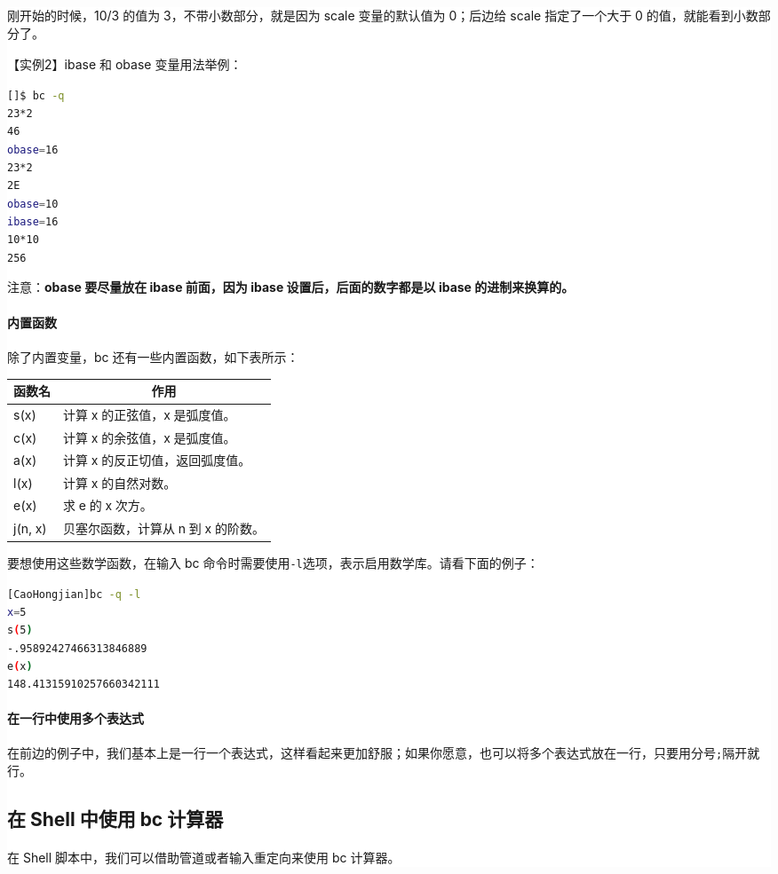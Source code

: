 刚开始的时候，10/3 的值为 3，不带小数部分，就是因为 scale 变量的默认值为 0；后边给 scale 指定了一个大于 0 的值，就能看到小数部分了。

【实例2】ibase 和 obase 变量用法举例：

```bash
[]$ bc -q
23*2
46
obase=16
23*2
2E
obase=10
ibase=16
10*10
256
```

注意：**obase 要尽量放在 ibase 前面，因为 ibase 设置后，后面的数字都是以 ibase 的进制来换算的。**

#### 内置函数

除了内置变量，bc 还有一些内置函数，如下表所示：

| 函数名  | 作用                               |
| ------- | ---------------------------------- |
| s(x)    | 计算 x 的正弦值，x 是弧度值。      |
| c(x)    | 计算 x 的余弦值，x 是弧度值。      |
| a(x)    | 计算 x 的反正切值，返回弧度值。    |
| l(x)    | 计算 x 的自然对数。                |
| e(x)    | 求 e 的 x 次方。                   |
| j(n, x) | 贝塞尔函数，计算从 n 到 x 的阶数。 |


要想使用这些数学函数，在输入 bc 命令时需要使用`-l`选项，表示启用数学库。请看下面的例子：

```bash
[CaoHongjian]bc -q -l
x=5
s(5)
-.95892427466313846889
e(x)
148.41315910257660342111
```

#### 在一行中使用多个表达式

在前边的例子中，我们基本上是一行一个表达式，这样看起来更加舒服；如果你愿意，也可以将多个表达式放在一行，只要用分号`;`隔开就行。

## 在 Shell 中使用 bc 计算器

在 Shell 脚本中，我们可以借助管道或者输入重定向来使用 bc 计算器。
